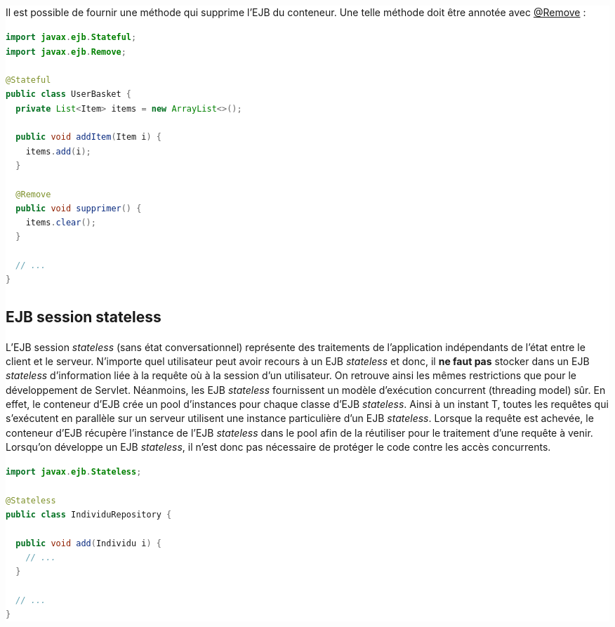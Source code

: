 Il est possible de fournir une méthode qui supprime l’EJB du conteneur. Une
telle méthode doit être annotée avec [@Remove](https://docs.oracle.com/javaee/7/api/javax/ejb/Remove.html) :

```java
import javax.ejb.Stateful;
import javax.ejb.Remove;

@Stateful
public class UserBasket {
  private List<Item> items = new ArrayList<>();

  public void addItem(Item i) {
    items.add(i);
  }

  @Remove
  public void supprimer() {
    items.clear();
  }

  // ...
}
```

## EJB session stateless

L’EJB session *stateless* (sans état conversationnel) représente des
traitements de l’application indépendants de l’état entre le client et
le serveur. N’importe quel utilisateur peut avoir recours à un EJB
*stateless* et donc, il **ne faut pas** stocker dans un EJB *stateless*
d’information liée à la requête où à la session d’un utilisateur. On
retrouve ainsi les mêmes restrictions que pour le développement de
Servlet. Néanmoins, les EJB *stateless* fournissent un modèle d’exécution
concurrent (threading model) sûr. En effet, le conteneur d’EJB crée un
pool d’instances pour chaque classe d’EJB *stateless*. Ainsi à un instant
T, toutes les requêtes qui s’exécutent en parallèle sur un serveur
utilisent une instance particulière d’un EJB *stateless*. Lorsque la
requête est achevée, le conteneur d’EJB récupère l’instance de l’EJB
*stateless* dans le pool afin de la réutiliser pour le traitement d’une
requête à venir. Lorsqu’on développe un EJB *stateless*, il n’est donc pas
nécessaire de protéger le code contre les accès concurrents.

```java
import javax.ejb.Stateless;

@Stateless
public class IndividuRepository {

  public void add(Individu i) {
    // ...
  }

  // ...
}
```
